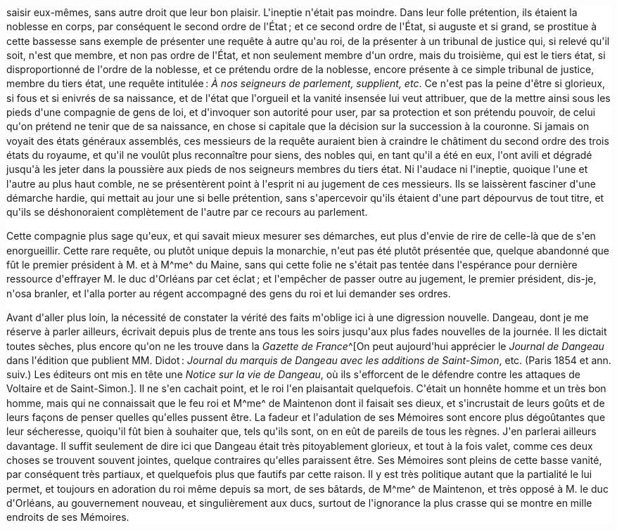 saisir eux-mêmes, sans autre droit que leur bon plaisir. L'ineptie n'était pas
moindre. Dans leur folle prétention, ils étaient la noblesse en corps, par
conséquent le second ordre de l'État ; et ce second ordre de l'État, si auguste
et si grand, se prostitue à cette bassesse sans exemple de présenter une
requête à autre qu'au roi, de la présenter à un tribunal de justice qui, si
relevé qu'il soit, n'est que membre, et non pas ordre de l'État, et non
seulement membre d'un ordre, mais du troisième, qui est le tiers état, si
disproportionné de l'ordre de la noblesse, et ce prétendu ordre de la
noblesse, encore présente à ce simple tribunal de justice, membre du tiers
état, une requête intitulée : *À nos seigneurs de parlement, supplient, etc*.
Ce n'est pas la peine d'être si glorieux, si fous et si enivrés de sa
naissance, et de l'état que l'orgueil et la vanité insensée lui veut
attribuer, que de la mettre ainsi sous les pieds d'une compagnie de gens de
loi, et d'invoquer son autorité pour user, par sa protection et son prétendu
pouvoir, de celui qu'on prétend ne tenir que de sa naissance, en chose si
capitale que la décision sur la succession à la couronne. Si jamais on voyait
des états généraux assemblés, ces messieurs de la requête auraient bien à
craindre le châtiment du second ordre des trois états du royaume, et qu'il ne
voulût plus reconnaître pour siens, des nobles qui, en tant qu'il a été en
eux, l'ont avili et dégradé jusqu'à les jeter dans la poussière aux pieds de
nos seigneurs membres du tiers état. Ni l'audace ni l'ineptie, quoique l'une
et l'autre au plus haut comble, ne se présentèrent point à l'esprit ni au
jugement de ces messieurs. Ils se laissèrent fasciner d'une démarche hardie,
qui mettait au jour une si belle prétention, sans s'apercevoir qu'ils étaient
d'une part dépourvus de tout titre, et qu'ils se déshonoraient complètement de
l'autre par ce recours au parlement.

Cette compagnie plus sage qu'eux, et qui savait mieux mesurer ses démarches,
eut plus d'envie de rire de celle-là que de s'en enorgueillir. Cette rare
requête, ou plutôt unique depuis la monarchie, n'eut pas été plutôt présentée
que, quelque abandonné que fût le premier président à M. et à M^me^ du Maine,
sans qui cette folie ne s'était pas tentée dans l'espérance pour dernière
ressource d'effrayer M. le duc d'Orléans par cet éclat ; et l'empêcher de
passer outre au jugement, le premier président, dis-je, n'osa branler, et
l'alla porter au régent accompagné des gens du roi et lui demander ses ordres.

Avant d'aller plus loin, la nécessité de constater la vérité des faits
m'oblige ici à une digression nouvelle. Dangeau, dont je me réserve à parler
ailleurs, écrivait depuis plus de trente ans tous les soirs jusqu'aux plus
fades nouvelles de la journée. Il les dictait toutes sèches, plus encore qu'on
ne les trouve dans la *Gazette de France*^[On peut aujourd'hui apprécier le
*Journal de Dangeau* dans l'édition que publient MM. Didot : *Journal du
marquis de Dangeau avec les additions de Saint-Simon*, etc. (Paris 1854 et
ann. suiv.) Les éditeurs ont mis en tête une *Notice sur la vie de Dangeau*,
où ils s'efforcent de le défendre contre les attaques de Voltaire et de
Saint-Simon.]. Il ne s'en cachait point, et le roi l'en plaisantait
quelquefois. C'était un honnête homme et un très bon homme, mais qui ne
connaissait que le feu roi et M^me^ de Maintenon dont il faisait ses dieux, et
s'incrustait de leurs goûts et de leurs façons de penser quelles qu'elles
pussent être. La fadeur et l'adulation de ses Mémoires sont encore plus
dégoûtantes que leur sécheresse, quoiqu'il fût bien à souhaiter que, tels
qu'ils sont, on en eût de pareils de tous les règnes. J'en parlerai ailleurs
davantage. Il suffit seulement de dire ici que Dangeau était très
pitoyablement glorieux, et tout à la fois valet, comme ces deux choses se
trouvent souvent jointes, quelque contraires qu'elles paraissent être. Ses
Mémoires sont pleins de cette basse vanité, par conséquent très partiaux, et
quelquefois plus que fautifs par cette raison. Il y est très politique autant
que la partialité le lui permet, et toujours en adoration du roi même depuis
sa mort, de ses bâtards, de M^me^ de Maintenon, et très opposé à M. le duc
d'Orléans, au gouvernement nouveau, et singulièrement aux ducs, surtout de
l'ignorance la plus crasse qui se montre en mille endroits de ses Mémoires.
